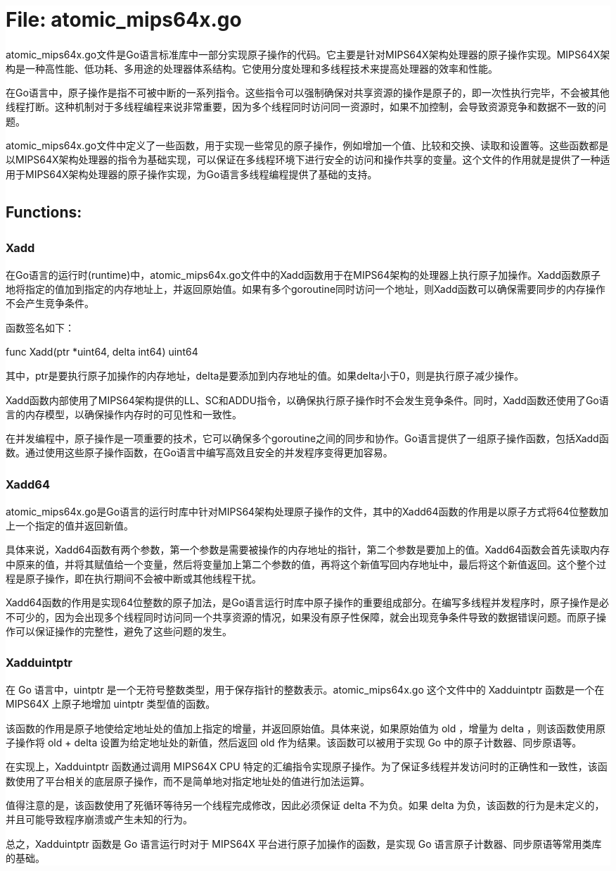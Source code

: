 # File: atomic_mips64x.go

atomic_mips64x.go文件是Go语言标准库中一部分实现原子操作的代码。它主要是针对MIPS64X架构处理器的原子操作实现。MIPS64X架构是一种高性能、低功耗、多用途的处理器体系结构。它使用分度处理和多线程技术来提高处理器的效率和性能。

在Go语言中，原子操作是指不可被中断的一系列指令。这些指令可以强制确保对共享资源的操作是原子的，即一次性执行完毕，不会被其他线程打断。这种机制对于多线程编程来说非常重要，因为多个线程同时访问同一资源时，如果不加控制，会导致资源竞争和数据不一致的问题。

atomic_mips64x.go文件中定义了一些函数，用于实现一些常见的原子操作，例如增加一个值、比较和交换、读取和设置等。这些函数都是以MIPS64X架构处理器的指令为基础实现，可以保证在多线程环境下进行安全的访问和操作共享的变量。这个文件的作用就是提供了一种适用于MIPS64X架构处理器的原子操作实现，为Go语言多线程编程提供了基础的支持。

## Functions:

### Xadd

在Go语言的运行时(runtime)中，atomic_mips64x.go文件中的Xadd函数用于在MIPS64架构的处理器上执行原子加操作。Xadd函数原子地将指定的值加到指定的内存地址上，并返回原始值。如果有多个goroutine同时访问一个地址，则Xadd函数可以确保需要同步的内存操作不会产生竞争条件。

函数签名如下：

func Xadd(ptr *uint64, delta int64) uint64

其中，ptr是要执行原子加操作的内存地址，delta是要添加到内存地址的值。如果delta小于0，则是执行原子减少操作。

Xadd函数内部使用了MIPS64架构提供的LL、SC和ADDU指令，以确保执行原子操作时不会发生竞争条件。同时，Xadd函数还使用了Go语言的内存模型，以确保操作内存时的可见性和一致性。

在并发编程中，原子操作是一项重要的技术，它可以确保多个goroutine之间的同步和协作。Go语言提供了一组原子操作函数，包括Xadd函数。通过使用这些原子操作函数，在Go语言中编写高效且安全的并发程序变得更加容易。



### Xadd64

atomic_mips64x.go是Go语言的运行时库中针对MIPS64架构处理原子操作的文件，其中的Xadd64函数的作用是以原子方式将64位整数加上一个指定的值并返回新值。

具体来说，Xadd64函数有两个参数，第一个参数是需要被操作的内存地址的指针，第二个参数是要加上的值。Xadd64函数会首先读取内存中原来的值，并将其赋值给一个变量，然后将变量加上第二个参数的值，再将这个新值写回内存地址中，最后将这个新值返回。这个整个过程是原子操作，即在执行期间不会被中断或其他线程干扰。

Xadd64函数的作用是实现64位整数的原子加法，是Go语言运行时库中原子操作的重要组成部分。在编写多线程并发程序时，原子操作是必不可少的，因为会出现多个线程同时访问同一个共享资源的情况，如果没有原子性保障，就会出现竞争条件导致的数据错误问题。而原子操作可以保证操作的完整性，避免了这些问题的发生。



### Xadduintptr

在 Go 语言中，uintptr 是一个无符号整数类型，用于保存指针的整数表示。atomic_mips64x.go 这个文件中的 Xadduintptr 函数是一个在 MIPS64X 上原子地增加 uintptr 类型值的函数。

该函数的作用是原子地使给定地址处的值加上指定的增量，并返回原始值。具体来说，如果原始值为 old ，增量为 delta ，则该函数使用原子操作将 old + delta 设置为给定地址处的新值，然后返回 old 作为结果。该函数可以被用于实现 Go 中的原子计数器、同步原语等。

在实现上，Xadduintptr 函数通过调用 MIPS64X CPU 特定的汇编指令实现原子操作。为了保证多线程并发访问时的正确性和一致性，该函数使用了平台相关的底层原子操作，而不是简单地对指定地址处的值进行加法运算。

值得注意的是，该函数使用了死循环等待另一个线程完成修改，因此必须保证	delta 不为负。如果 delta 为负，该函数的行为是未定义的，并且可能导致程序崩溃或产生未知的行为。

总之，Xadduintptr 函数是 Go 语言运行时对于 MIPS64X 平台进行原子加操作的函数，是实现 Go 语言原子计数器、同步原语等常用类库的基础。
